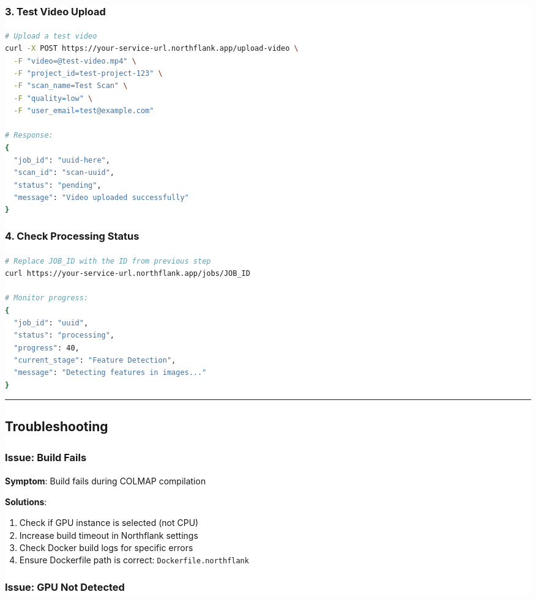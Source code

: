 ### 3. Test Video Upload

```bash
# Upload a test video
curl -X POST https://your-service-url.northflank.app/upload-video \
  -F "video=@test-video.mp4" \
  -F "project_id=test-project-123" \
  -F "scan_name=Test Scan" \
  -F "quality=low" \
  -F "user_email=test@example.com"

# Response:
{
  "job_id": "uuid-here",
  "scan_id": "scan-uuid",
  "status": "pending",
  "message": "Video uploaded successfully"
}
```

### 4. Check Processing Status

```bash
# Replace JOB_ID with the ID from previous step
curl https://your-service-url.northflank.app/jobs/JOB_ID

# Monitor progress:
{
  "job_id": "uuid",
  "status": "processing",
  "progress": 40,
  "current_stage": "Feature Detection",
  "message": "Detecting features in images..."
}
```

---

## Troubleshooting

### Issue: Build Fails

**Symptom**: Build fails during COLMAP compilation

**Solutions**:
1. Check if GPU instance is selected (not CPU)
2. Increase build timeout in Northflank settings
3. Check Docker build logs for specific errors
4. Ensure Dockerfile path is correct: `Dockerfile.northflank`

### Issue: GPU Not Detected
